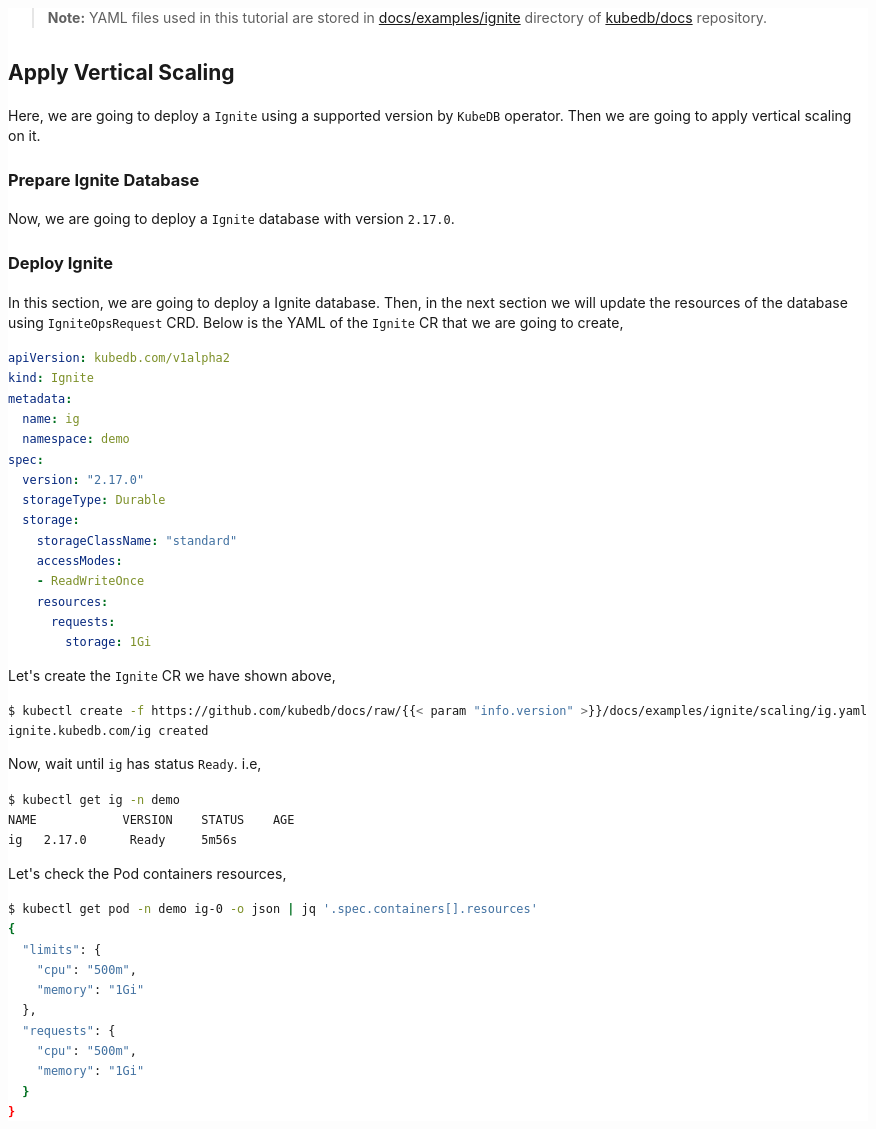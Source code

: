 > **Note:** YAML files used in this tutorial are stored in [docs/examples/ignite](/docs/v2025.8.31/examples/ignite) directory of [kubedb/docs](https://github.com/kubedb/docs) repository.

## Apply Vertical Scaling

Here, we are going to deploy a  `Ignite` using a supported version by `KubeDB` operator. Then we are going to apply vertical scaling on it.

### Prepare Ignite Database

Now, we are going to deploy a `Ignite` database with version `2.17.0`.

### Deploy Ignite 

In this section, we are going to deploy a Ignite database. Then, in the next section we will update the resources of the database using `IgniteOpsRequest` CRD. Below is the YAML of the `Ignite` CR that we are going to create,

```yaml
apiVersion: kubedb.com/v1alpha2
kind: Ignite
metadata:
  name: ig
  namespace: demo
spec:
  version: "2.17.0"
  storageType: Durable
  storage:
    storageClassName: "standard"
    accessModes:
    - ReadWriteOnce
    resources:
      requests:
        storage: 1Gi
```

Let's create the `Ignite` CR we have shown above,

```bash
$ kubectl create -f https://github.com/kubedb/docs/raw/{{< param "info.version" >}}/docs/examples/ignite/scaling/ig.yaml
ignite.kubedb.com/ig created
```

Now, wait until `ig` has status `Ready`. i.e,

```bash
$ kubectl get ig -n demo
NAME            VERSION    STATUS    AGE
ig   2.17.0      Ready     5m56s
```

Let's check the Pod containers resources,

```bash
$ kubectl get pod -n demo ig-0 -o json | jq '.spec.containers[].resources'
{
  "limits": {
    "cpu": "500m",
    "memory": "1Gi"
  },
  "requests": {
    "cpu": "500m",
    "memory": "1Gi"
  }
}
```
